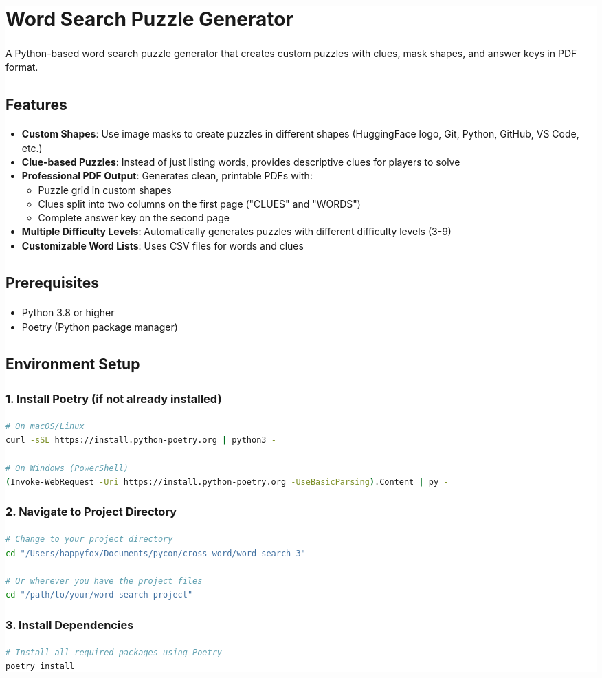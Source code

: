 # Word Search Puzzle Generator

A Python-based word search puzzle generator that creates custom puzzles with clues, mask shapes, and answer keys in PDF format.

## Features

- **Custom Shapes**: Use image masks to create puzzles in different shapes (HuggingFace logo, Git, Python, GitHub, VS Code, etc.)
- **Clue-based Puzzles**: Instead of just listing words, provides descriptive clues for players to solve
- **Professional PDF Output**: Generates clean, printable PDFs with:
  - Puzzle grid in custom shapes
  - Clues split into two columns on the first page ("CLUES" and "WORDS")
  - Complete answer key on the second page
- **Multiple Difficulty Levels**: Automatically generates puzzles with different difficulty levels (3-9)
- **Customizable Word Lists**: Uses CSV files for words and clues

## Prerequisites

- Python 3.8 or higher
- Poetry (Python package manager)

## Environment Setup

### 1. Install Poetry (if not already installed)

```bash
# On macOS/Linux
curl -sSL https://install.python-poetry.org | python3 -

# On Windows (PowerShell)
(Invoke-WebRequest -Uri https://install.python-poetry.org -UseBasicParsing).Content | py -
```

### 2. Navigate to Project Directory

```bash
# Change to your project directory
cd "/Users/happyfox/Documents/pycon/cross-word/word-search 3"

# Or wherever you have the project files
cd "/path/to/your/word-search-project"
```

### 3. Install Dependencies

```bash
# Install all required packages using Poetry
poetry install
```
